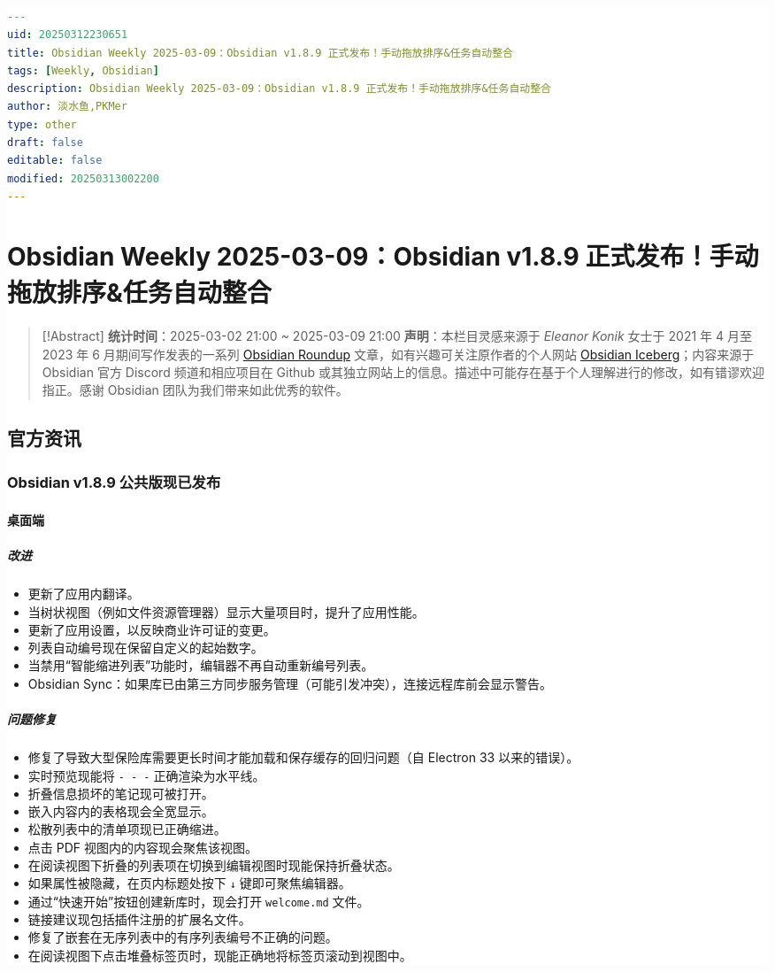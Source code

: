 ```yaml
---
uid: 20250312230651
title: Obsidian Weekly 2025-03-09：Obsidian v1.8.9 正式发布！手动拖放排序&任务自动整合
tags: [Weekly, Obsidian]
description: Obsidian Weekly 2025-03-09：Obsidian v1.8.9 正式发布！手动拖放排序&任务自动整合
author: 淡水鱼,PKMer
type: other
draft: false
editable: false
modified: 20250313002200
---
```


# Obsidian Weekly 2025-03-09：Obsidian v1.8.9 正式发布！手动拖放排序&任务自动整合

> [!Abstract]
> **统计时间**：2025-03-02 21:00 ~ 2025-03-09 21:00
> **声明**：本栏目灵感来源于 _Eleanor Konik_ 女士于 2021 年 4 月至 2023 年 6 月期间写作发表的一系列 [Obsidian Roundup](https://www.eleanorkonik.com/tag/roundup/) 文章，如有兴趣可关注原作者的个人网站 [Obsidian Iceberg](https://www.eleanorkonik.com/)；内容来源于 Obsidian 官方 Discord 频道和相应项目在 Github 或其独立网站上的信息。描述中可能存在基于个人理解进行的修改，如有错谬欢迎指正。感谢 Obsidian 团队为我们带来如此优秀的软件。

## 官方资讯

### Obsidian v1.8.9 公共版现已发布

#### 桌面端

##### 改进

- 更新了应用内翻译。
- 当树状视图（例如文件资源管理器）显示大量项目时，提升了应用性能。
- 更新了应用设置，以反映商业许可证的变更。
- 列表自动编号现在保留自定义的起始数字。
- 当禁用“智能缩进列表”功能时，编辑器不再自动重新编号列表。
- Obsidian Sync：如果库已由第三方同步服务管理（可能引发冲突），连接远程库前会显示警告。

##### 问题修复

- 修复了导致大型保险库需要更长时间才能加载和保存缓存的回归问题（自 Electron 33 以来的错误）。
- 实时预览现能将 `- - -` 正确渲染为水平线。
- 折叠信息损坏的笔记现可被打开。
- 嵌入内容内的表格现会全宽显示。
- 松散列表中的清单项现已正确缩进。
- 点击 PDF 视图内的内容现会聚焦该视图。
- 在阅读视图下折叠的列表项在切换到编辑视图时现能保持折叠状态。
- 如果属性被隐藏，在页内标题处按下 `↓` 键即可聚焦编辑器。
- 通过“快速开始”按钮创建新库时，现会打开 `welcome.md` 文件。
- 链接建议现包括插件注册的扩展名文件。
- 修复了嵌套在无序列表中的有序列表编号不正确的问题。
- 在阅读视图下点击堆叠标签页时，现能正确地将标签页滚动到视图中。
